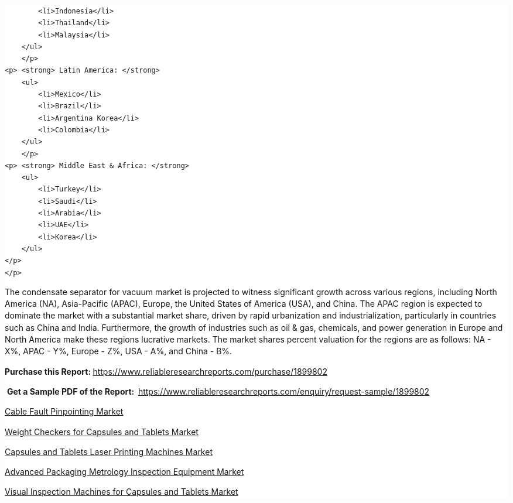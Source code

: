             <li>Indonesia</li>
            <li>Thailand</li>
            <li>Malaysia</li>
        </ul>
        </p> 
    <p> <strong> Latin America: </strong>
        <ul>
            <li>Mexico</li>
            <li>Brazil</li>
            <li>Argentina Korea</li>
            <li>Colombia</li>
        </ul>
        </p> 
    <p> <strong> Middle East & Africa: </strong>
        <ul>
            <li>Turkey</li>
            <li>Saudi</li>
            <li>Arabia</li>
            <li>UAE</li>
            <li>Korea</li>
        </ul>
    </p>
    </p>
<p><p>The condensate separator for vacuum market is projected to witness significant growth across various regions, including North America (NA), Asia-Pacific (APAC), Europe, the United States of America (USA), and China. The APAC region is expected to dominate the market with a substantial market share, driven by rapid urbanization and industrialization, particularly in countries such as China and India. Furthermore, the growth of industries such as oil & gas, chemicals, and power generation in Europe and North America make these regions lucrative markets. The market shares percent valuation for the regions are as follows: NA - X%, APAC - Y%, Europe - Z%, USA - A%, and China - B%.</p></p>
<p><strong>Purchase this Report: </strong><a href="https://www.reliableresearchreports.com/purchase/1899802">https://www.reliableresearchreports.com/purchase/1899802</a></p>
<p>&nbsp;<strong>Get a Sample PDF of the Report:&nbsp;&nbsp;</strong><a href="https://www.reliableresearchreports.com/enquiry/request-sample/1899802">https://www.reliableresearchreports.com/enquiry/request-sample/1899802</a></p>
<p><strong></strong></p>
<p><p><a href="https://github.com/ambrozg/Market-Research-Report-List-2/blob/main/cable-fault-pinpointing-market.md">Cable Fault Pinpointing Market</a></p><p><a href="https://github.com/rahu1503/Market-Research-Report-List-2/blob/main/weight-checkers-for-capsules-and-tablets-market.md">Weight Checkers for Capsules and Tablets Market</a></p><p><a href="https://github.com/rahu1501/Market-Research-Report-List-2/blob/main/capsules-and-tablets-laser-printing-machines-market.md">Capsules and Tablets Laser Printing Machines Market</a></p><p><a href="https://github.com/rahu1502/Market-Research-Report-List-2/blob/main/advanced-packaging-metrology-inspection-equipment-market.md">Advanced Packaging Metrology Inspection Equipment Market</a></p><p><a href="https://github.com/gshchiplitsov/Market-Research-Report-List-2/blob/main/visual-inspection-machines-for-capsules-and-tablets-market.md">Visual Inspection Machines for Capsules and Tablets Market</a></p></p>